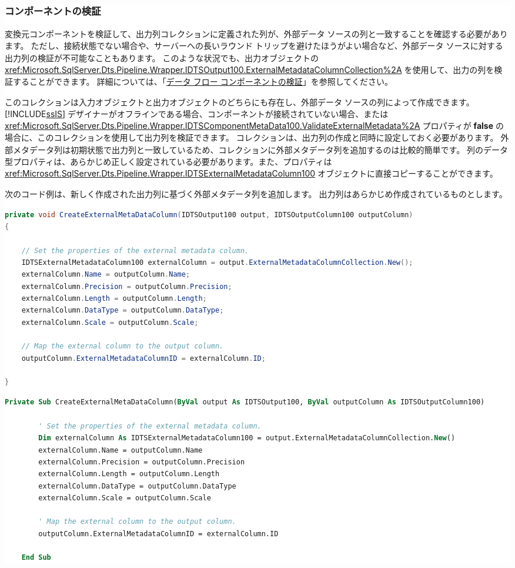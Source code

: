 ### <a name="validating-the-component"></a>コンポーネントの検証  
 変換元コンポーネントを検証して、出力列コレクションに定義された列が、外部データ ソースの列と一致することを確認する必要があります。 ただし、接続状態でない場合や、サーバーへの長いラウンド トリップを避けたほうがよい場合など、外部データ ソースに対する出力列の検証が不可能なこともあります。 このような状況でも、出力オブジェクトの <xref:Microsoft.SqlServer.Dts.Pipeline.Wrapper.IDTSOutput100.ExternalMetadataColumnCollection%2A> を使用して、出力の列を検証することができます。 詳細については、「[データ フロー コンポーネントの検証](../../integration-services/extending-packages-custom-objects/data-flow/validating-a-data-flow-component.md)」を参照してください。  
  
 このコレクションは入力オブジェクトと出力オブジェクトのどちらにも存在し、外部データ ソースの列によって作成できます。 [!INCLUDE[ssIS](../../includes/ssis-md.md)] デザイナーがオフラインである場合、コンポーネントが接続されていない場合、または <xref:Microsoft.SqlServer.Dts.Pipeline.Wrapper.IDTSComponentMetaData100.ValidateExternalMetadata%2A> プロパティが **false** の場合に、このコレクションを使用して出力列を検証できます。 コレクションは、出力列の作成と同時に設定しておく必要があります。 外部メタデータ列は初期状態で出力列と一致しているため、コレクションに外部メタデータ列を追加するのは比較的簡単です。 列のデータ型プロパティは、あらかじめ正しく設定されている必要があります。また、プロパティは <xref:Microsoft.SqlServer.Dts.Pipeline.Wrapper.IDTSExternalMetadataColumn100> オブジェクトに直接コピーすることができます。  
  
 次のコード例は、新しく作成された出力列に基づく外部メタデータ列を追加します。 出力列はあらかじめ作成されているものとします。  
  
```csharp  
private void CreateExternalMetaDataColumn(IDTSOutput100 output, IDTSOutputColumn100 outputColumn)  
{  
  
    // Set the properties of the external metadata column.  
    IDTSExternalMetadataColumn100 externalColumn = output.ExternalMetadataColumnCollection.New();  
    externalColumn.Name = outputColumn.Name;  
    externalColumn.Precision = outputColumn.Precision;  
    externalColumn.Length = outputColumn.Length;  
    externalColumn.DataType = outputColumn.DataType;  
    externalColumn.Scale = outputColumn.Scale;  
  
    // Map the external column to the output column.  
    outputColumn.ExternalMetadataColumnID = externalColumn.ID;  
  
}  
```  
  
```vb  
Private Sub CreateExternalMetaDataColumn(ByVal output As IDTSOutput100, ByVal outputColumn As IDTSOutputColumn100)  
  
        ' Set the properties of the external metadata column.  
        Dim externalColumn As IDTSExternalMetadataColumn100 = output.ExternalMetadataColumnCollection.New()  
        externalColumn.Name = outputColumn.Name  
        externalColumn.Precision = outputColumn.Precision  
        externalColumn.Length = outputColumn.Length  
        externalColumn.DataType = outputColumn.DataType  
        externalColumn.Scale = outputColumn.Scale  
  
        ' Map the external column to the output column.  
        outputColumn.ExternalMetadataColumnID = externalColumn.ID  
  
    End Sub  
```  
  